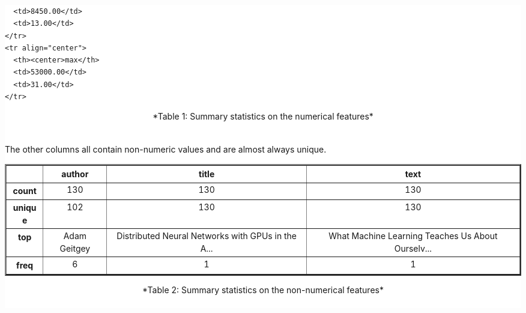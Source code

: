       <td>8450.00</td>
      <td>13.00</td>
    </tr>
    <tr align="center">
      <th><center>max</th>
      <td>53000.00</td>
      <td>31.00</td>
    </tr>
  </tbody>
</table>
</center>
<center>
*Table 1: Summary statistics on the numerical features*
<br>
<br>
</center>

The other columns all contain non-numeric values and are almost always unique.
<center>
<table border="2" class="dataframe">
  <thead>
    <tr style="text-align: center;">
      <th><center></th>
      <th><center>author</th>
      <th><center>title</th>
      <th><center>text</th>
    </tr>
  </thead>
  <tbody>
    <tr align="center">
      <th><center>count</th>
      <td>130</td>
      <td>130</td>
      <td>130</td>
    </tr>
    <tr align="center">
      <th><center>unique</th>
      <td>102</td>
      <td>130</td>
      <td>130</td>
    </tr>
    <tr align="center">
      <th><center>top</th>
      <td>Adam Geitgey</td>
      <td>Distributed Neural Networks with GPUs in the A...</td>
      <td>What Machine Learning Teaches Us About Ourselv...</td>
    </tr>
    <tr align="center">
      <th><center>freq</th>
      <td>6</td>
      <td>1</td>
      <td>1</td>
    </tr>
  </tbody>
</table>
</center>
<center>
*Table 2: Summary statistics on the non-numerical features*
<br>
<br>
</center>
